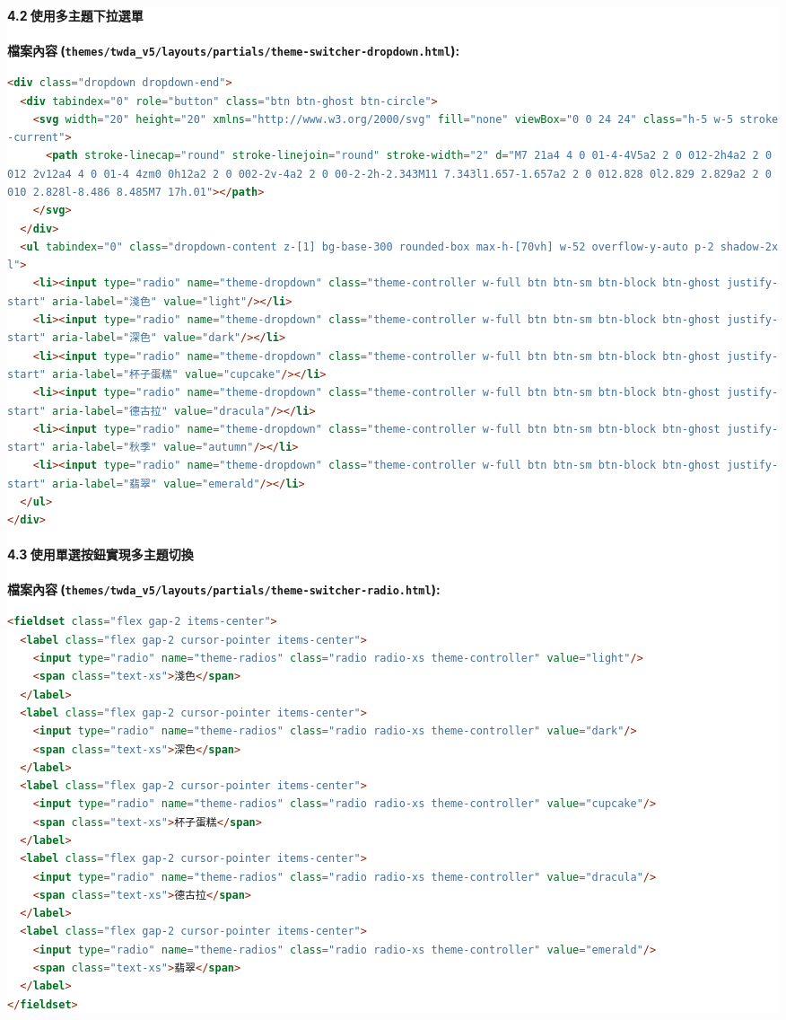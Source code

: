#### 4.2 使用多主題下拉選單

**檔案內容 (`themes/twda_v5/layouts/partials/theme-switcher-dropdown.html`):**

```html
<div class="dropdown dropdown-end">
  <div tabindex="0" role="button" class="btn btn-ghost btn-circle">
    <svg width="20" height="20" xmlns="http://www.w3.org/2000/svg" fill="none" viewBox="0 0 24 24" class="h-5 w-5 stroke-current">
      <path stroke-linecap="round" stroke-linejoin="round" stroke-width="2" d="M7 21a4 4 0 01-4-4V5a2 2 0 012-2h4a2 2 0 012 2v12a4 4 0 01-4 4zm0 0h12a2 2 0 002-2v-4a2 2 0 00-2-2h-2.343M11 7.343l1.657-1.657a2 2 0 012.828 0l2.829 2.829a2 2 0 010 2.828l-8.486 8.485M7 17h.01"></path>
    </svg>
  </div>
  <ul tabindex="0" class="dropdown-content z-[1] bg-base-300 rounded-box max-h-[70vh] w-52 overflow-y-auto p-2 shadow-2xl">
    <li><input type="radio" name="theme-dropdown" class="theme-controller w-full btn btn-sm btn-block btn-ghost justify-start" aria-label="淺色" value="light"/></li>
    <li><input type="radio" name="theme-dropdown" class="theme-controller w-full btn btn-sm btn-block btn-ghost justify-start" aria-label="深色" value="dark"/></li>
    <li><input type="radio" name="theme-dropdown" class="theme-controller w-full btn btn-sm btn-block btn-ghost justify-start" aria-label="杯子蛋糕" value="cupcake"/></li>
    <li><input type="radio" name="theme-dropdown" class="theme-controller w-full btn btn-sm btn-block btn-ghost justify-start" aria-label="德古拉" value="dracula"/></li>
    <li><input type="radio" name="theme-dropdown" class="theme-controller w-full btn btn-sm btn-block btn-ghost justify-start" aria-label="秋季" value="autumn"/></li>
    <li><input type="radio" name="theme-dropdown" class="theme-controller w-full btn btn-sm btn-block btn-ghost justify-start" aria-label="翡翠" value="emerald"/></li>
  </ul>
</div>
```

#### 4.3 使用單選按鈕實現多主題切換

**檔案內容 (`themes/twda_v5/layouts/partials/theme-switcher-radio.html`):**

```html
<fieldset class="flex gap-2 items-center">
  <label class="flex gap-2 cursor-pointer items-center">
    <input type="radio" name="theme-radios" class="radio radio-xs theme-controller" value="light"/>
    <span class="text-xs">淺色</span>
  </label>
  <label class="flex gap-2 cursor-pointer items-center">
    <input type="radio" name="theme-radios" class="radio radio-xs theme-controller" value="dark"/>
    <span class="text-xs">深色</span>
  </label>
  <label class="flex gap-2 cursor-pointer items-center">
    <input type="radio" name="theme-radios" class="radio radio-xs theme-controller" value="cupcake"/>
    <span class="text-xs">杯子蛋糕</span>
  </label>
  <label class="flex gap-2 cursor-pointer items-center">
    <input type="radio" name="theme-radios" class="radio radio-xs theme-controller" value="dracula"/>
    <span class="text-xs">德古拉</span>
  </label>
  <label class="flex gap-2 cursor-pointer items-center">
    <input type="radio" name="theme-radios" class="radio radio-xs theme-controller" value="emerald"/>
    <span class="text-xs">翡翠</span>
  </label>
</fieldset>
```
